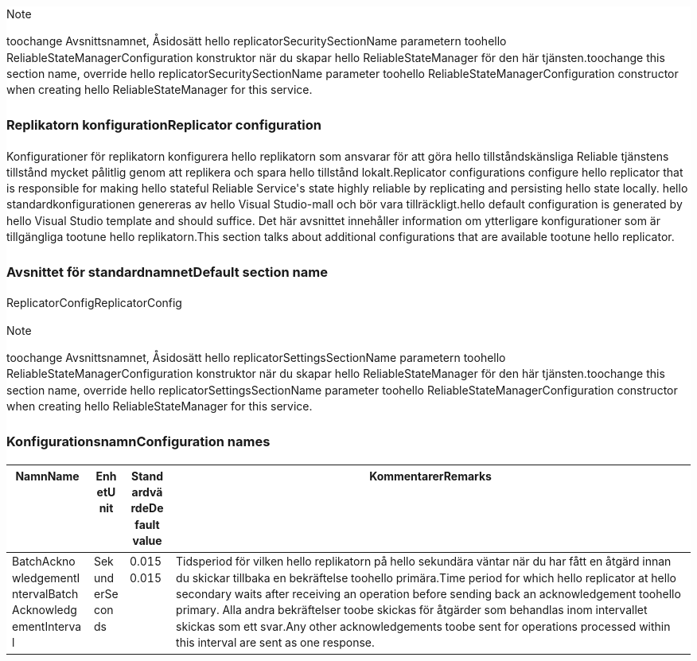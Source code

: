 > [!NOTE]
> <span data-ttu-id="4ff12-170">toochange Avsnittsnamnet, Åsidosätt hello replicatorSecuritySectionName parametern toohello ReliableStateManagerConfiguration konstruktor när du skapar hello ReliableStateManager för den här tjänsten.</span><span class="sxs-lookup"><span data-stu-id="4ff12-170">toochange this section name, override hello replicatorSecuritySectionName parameter toohello ReliableStateManagerConfiguration constructor when creating hello ReliableStateManager for this service.</span></span>
> 
> 

### <a name="replicator-configuration"></a><span data-ttu-id="4ff12-171">Replikatorn konfiguration</span><span class="sxs-lookup"><span data-stu-id="4ff12-171">Replicator configuration</span></span>
<span data-ttu-id="4ff12-172">Konfigurationer för replikatorn konfigurera hello replikatorn som ansvarar för att göra hello tillståndskänsliga Reliable tjänstens tillstånd mycket pålitlig genom att replikera och spara hello tillstånd lokalt.</span><span class="sxs-lookup"><span data-stu-id="4ff12-172">Replicator configurations configure hello replicator that is responsible for making hello stateful Reliable Service's state highly reliable by replicating and persisting hello state locally.</span></span>
<span data-ttu-id="4ff12-173">hello standardkonfigurationen genereras av hello Visual Studio-mall och bör vara tillräckligt.</span><span class="sxs-lookup"><span data-stu-id="4ff12-173">hello default configuration is generated by hello Visual Studio template and should suffice.</span></span> <span data-ttu-id="4ff12-174">Det här avsnittet innehåller information om ytterligare konfigurationer som är tillgängliga tootune hello replikatorn.</span><span class="sxs-lookup"><span data-stu-id="4ff12-174">This section talks about additional configurations that are available tootune hello replicator.</span></span>

### <a name="default-section-name"></a><span data-ttu-id="4ff12-175">Avsnittet för standardnamnet</span><span class="sxs-lookup"><span data-stu-id="4ff12-175">Default section name</span></span>
<span data-ttu-id="4ff12-176">ReplicatorConfig</span><span class="sxs-lookup"><span data-stu-id="4ff12-176">ReplicatorConfig</span></span>

> [!NOTE]
> <span data-ttu-id="4ff12-177">toochange Avsnittsnamnet, Åsidosätt hello replicatorSettingsSectionName parametern toohello ReliableStateManagerConfiguration konstruktor när du skapar hello ReliableStateManager för den här tjänsten.</span><span class="sxs-lookup"><span data-stu-id="4ff12-177">toochange this section name, override hello replicatorSettingsSectionName parameter toohello ReliableStateManagerConfiguration constructor when creating hello ReliableStateManager for this service.</span></span>
> 
> 

### <a name="configuration-names"></a><span data-ttu-id="4ff12-178">Konfigurationsnamn</span><span class="sxs-lookup"><span data-stu-id="4ff12-178">Configuration names</span></span>
| <span data-ttu-id="4ff12-179">Namn</span><span class="sxs-lookup"><span data-stu-id="4ff12-179">Name</span></span> | <span data-ttu-id="4ff12-180">Enhet</span><span class="sxs-lookup"><span data-stu-id="4ff12-180">Unit</span></span> | <span data-ttu-id="4ff12-181">Standardvärde</span><span class="sxs-lookup"><span data-stu-id="4ff12-181">Default value</span></span> | <span data-ttu-id="4ff12-182">Kommentarer</span><span class="sxs-lookup"><span data-stu-id="4ff12-182">Remarks</span></span> |
| --- | --- | --- | --- |
| <span data-ttu-id="4ff12-183">BatchAcknowledgementInterval</span><span class="sxs-lookup"><span data-stu-id="4ff12-183">BatchAcknowledgementInterval</span></span> |<span data-ttu-id="4ff12-184">Sekunder</span><span class="sxs-lookup"><span data-stu-id="4ff12-184">Seconds</span></span> |<span data-ttu-id="4ff12-185">0.015</span><span class="sxs-lookup"><span data-stu-id="4ff12-185">0.015</span></span> |<span data-ttu-id="4ff12-186">Tidsperiod för vilken hello replikatorn på hello sekundära väntar när du har fått en åtgärd innan du skickar tillbaka en bekräftelse toohello primära.</span><span class="sxs-lookup"><span data-stu-id="4ff12-186">Time period for which hello replicator at hello secondary waits after receiving an operation before sending back an acknowledgement toohello primary.</span></span> <span data-ttu-id="4ff12-187">Alla andra bekräftelser toobe skickas för åtgärder som behandlas inom intervallet skickas som ett svar.</span><span class="sxs-lookup"><span data-stu-id="4ff12-187">Any other acknowledgements toobe sent for operations processed within this interval are sent as one response.</span></span> |
